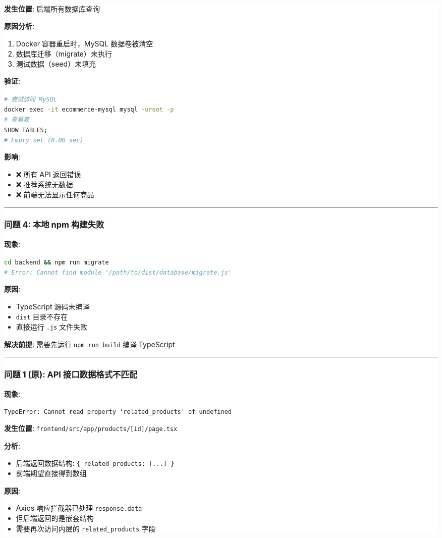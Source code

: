 **发生位置**: 后端所有数据库查询

**原因分析**:
1. Docker 容器重启时，MySQL 数据卷被清空
2. 数据库迁移（migrate）未执行
3. 测试数据（seed）未填充

**验证**:
```bash
# 尝试访问 MySQL
docker exec -it ecommerce-mysql mysql -uroot -p
# 查看表
SHOW TABLES;
# Empty set (0.00 sec)
```

**影响**:
- ❌ 所有 API 返回错误
- ❌ 推荐系统无数据
- ❌ 前端无法显示任何商品

---

### 问题 4: 本地 npm 构建失败

**现象**:
```bash
cd backend && npm run migrate
# Error: Cannot find module '/path/to/dist/database/migrate.js'
```

**原因**:
- TypeScript 源码未编译
- `dist` 目录不存在
- 直接运行 `.js` 文件失败

**解决前提**:
需要先运行 `npm run build` 编译 TypeScript

---

### 问题 1 (原): API 接口数据格式不匹配

**现象**:
```
TypeError: Cannot read property 'related_products' of undefined
```

**发生位置**: `frontend/src/app/products/[id]/page.tsx`

**分析**:
- 后端返回数据结构: `{ related_products: [...] }`
- 前端期望直接得到数组

**原因**:
- Axios 响应拦截器已处理 `response.data`
- 但后端返回的是嵌套结构
- 需要再次访问内层的 `related_products` 字段
